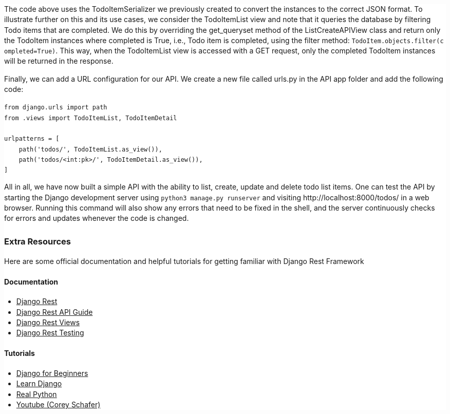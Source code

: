 The code above uses the TodoItemSerializer we previously created to convert the instances to the correct JSON format. To illustrate further on this and its use cases, we consider the TodoItemList view and note that it queries the database by filtering Todo items that are completed. We do this by overriding the get_queryset method of the ListCreateAPIView class and return only the TodoItem instances where completed is True, i.e., Todo item is completed, using the filter method: ```TodoItem.objects.filter(completed=True)```. This way, when the TodoItemList view is accessed with a GET request, only the completed TodoItem instances will be returned in the response.

Finally, we can add a URL configuration for our API. We create a new file called urls.py in the API app folder and add the following code:

``` {python}
from django.urls import path
from .views import TodoItemList, TodoItemDetail

urlpatterns = [
    path('todos/', TodoItemList.as_view()),
    path('todos/<int:pk>/', TodoItemDetail.as_view()),
]
```

All in all, we have now built a simple API with the ability to list, create, update and delete todo list items. One can test the API by starting the Django development server using ``` python3 manage.py runserver ``` and visiting http://localhost:8000/todos/ in a web browser. Running this command will also show any errors that need to be fixed in the shell, and the server continuously checks for errors and updates whenever the code is changed.

### Extra Resources

Here are some official documentation and helpful tutorials for getting familiar with Django Rest Framework

#### Documentation
- [Django Rest](https://www.django-rest-framework.org/)
- [Django Rest API Guide](https://www.django-rest-framework.org/api-guide/)
- [Django Rest Views](https://www.django-rest-framework.org/api-guide/generic-views/)
- [Django Rest Testing](https://www.django-rest-framework.org/api-guide/testing/)

####  Tutorials
- [Django for Beginners](https://www.youtube.com/watch?v=F5mRW0jo-U4)
- [Learn Django](https://learndjango.com/tutorials/official-django-rest-framework-tutorial-beginners)
- [Real Python](https://realpython.com/django-rest-framework-quick-start)
- [Youtube (Corey Schafer)](https://www.youtube.com/watch?v=Uyei2iDA4Hs&list=PL-osiE80TeTtoQCKZ03TU5fNfx2UY6U4p)
